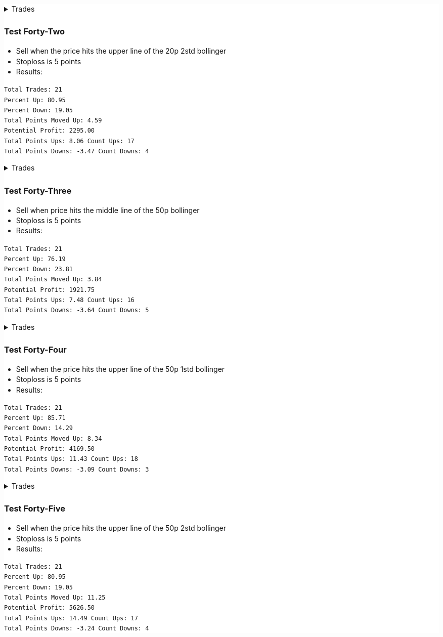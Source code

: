 
<details><summary>Trades</summary></details>

### Test Forty-Two
* Sell when the price hits the upper line of the 20p 2std bollinger
* Stoploss is 5 points
* Results:
```
Total Trades: 21
Percent Up: 80.95
Percent Down: 19.05
Total Points Moved Up: 4.59
Potential Profit: 2295.00
Total Points Ups: 8.06 Count Ups: 17
Total Points Downs: -3.47 Count Downs: 4
```

<details><summary>Trades</summary></details>

### Test Forty-Three
* Sell when price hits the middle line of the 50p bollinger
* Stoploss is 5 points
* Results:
```
Total Trades: 21
Percent Up: 76.19
Percent Down: 23.81
Total Points Moved Up: 3.84
Potential Profit: 1921.75
Total Points Ups: 7.48 Count Ups: 16
Total Points Downs: -3.64 Count Downs: 5
```

<details><summary>Trades</summary></details>

### Test Forty-Four
* Sell when the price hits the upper line of the 50p 1std bollinger
* Stoploss is 5 points
* Results:
```
Total Trades: 21
Percent Up: 85.71
Percent Down: 14.29
Total Points Moved Up: 8.34
Potential Profit: 4169.50
Total Points Ups: 11.43 Count Ups: 18
Total Points Downs: -3.09 Count Downs: 3
```

<details><summary>Trades</summary></details>

### Test Forty-Five
* Sell when the price hits the upper line of the 50p 2std bollinger
* Stoploss is 5 points
* Results:
```
Total Trades: 21
Percent Up: 80.95
Percent Down: 19.05
Total Points Moved Up: 11.25
Potential Profit: 5626.50
Total Points Ups: 14.49 Count Ups: 17
Total Points Downs: -3.24 Count Downs: 4
```
